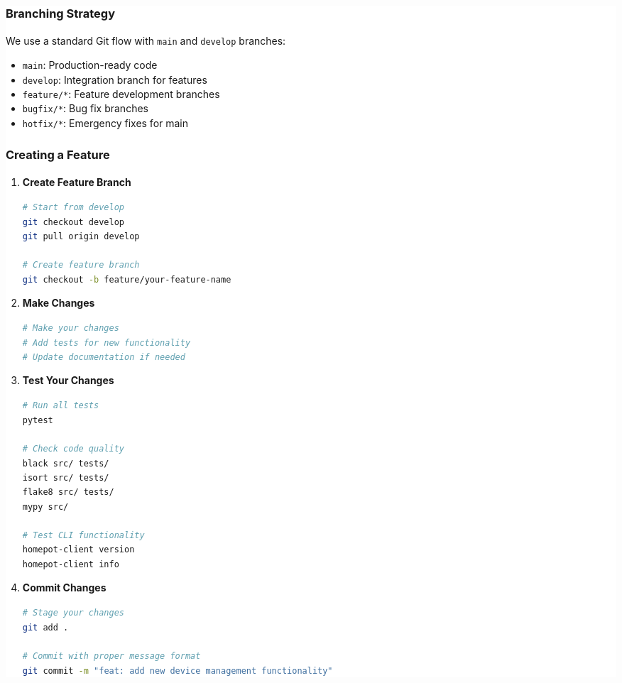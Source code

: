 ### Branching Strategy

We use a standard Git flow with `main` and `develop` branches:

- `main`: Production-ready code
- `develop`: Integration branch for features
- `feature/*`: Feature development branches
- `bugfix/*`: Bug fix branches
- `hotfix/*`: Emergency fixes for main

### Creating a Feature

1. **Create Feature Branch**

   ```bash
   # Start from develop
   git checkout develop
   git pull origin develop
   
   # Create feature branch
   git checkout -b feature/your-feature-name
   ```

2. **Make Changes**

   ```bash
   # Make your changes
   # Add tests for new functionality
   # Update documentation if needed
   ```

3. **Test Your Changes**

   ```bash
   # Run all tests
   pytest
   
   # Check code quality
   black src/ tests/
   isort src/ tests/
   flake8 src/ tests/
   mypy src/
   
   # Test CLI functionality
   homepot-client version
   homepot-client info
   ```

4. **Commit Changes**

   ```bash
   # Stage your changes
   git add .
   
   # Commit with proper message format
   git commit -m "feat: add new device management functionality"
   ```
